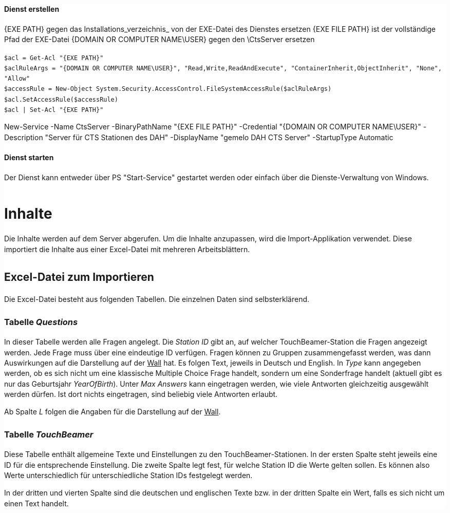 #### Dienst erstellen
\{EXE PATH} gegen das Installations_verzeichnis_ von der EXE-Datei des Dienstes ersetzen
\{EXE FILE PATH} ist der vollständige Pfad der EXE-Datei
\{DOMAIN OR COMPUTER NAME\USER} gegen den <Computernamen>\CtsServer ersetzen

```
$acl = Get-Acl "{EXE PATH}"
$aclRuleArgs = "{DOMAIN OR COMPUTER NAME\USER}", "Read,Write,ReadAndExecute", "ContainerInherit,ObjectInherit", "None", "Allow"
$accessRule = New-Object System.Security.AccessControl.FileSystemAccessRule($aclRuleArgs)
$acl.SetAccessRule($accessRule)
$acl | Set-Acl "{EXE PATH}"
```

New-Service -Name CtsServer -BinaryPathName "{EXE FILE PATH}" -Credential "{DOMAIN OR COMPUTER NAME\USER}" -Description "Server für CTS Stationen des DAH" -DisplayName "gemelo DAH CTS Server" -StartupType Automatic


#### Dienst starten
Der Dienst kann entweder über PS "Start-Service" gestartet werden oder einfach über die Dienste-Verwaltung von Windows.

# Inhalte
Die Inhalte werden auf dem Server abgerufen. Um die Inhalte anzupassen, wird die Import-Applikation verwendet. Diese importiert die Inhalte aus einer Excel-Datei mit mehreren Arbeitsblättern.

## Excel-Datei zum Importieren
Die Excel-Datei besteht aus folgenden Tabellen. Die einzelnen Daten sind selbsterklärend.

### Tabelle *Questions*
In dieser Tabelle werden alle Fragen angelegt. Die *Station ID* gibt an, auf welcher TouchBeamer-Station die Fragen angezeigt werden. Jede Frage muss über eine eindeutige ID verfügen. Fragen können zu Gruppen zusammengefasst werden, was dann Auswirkungen auf die Darstellung auf der [Wall](#ctswall) hat. Es folgen Text, jeweils in Deutsch und English. In *Type* kann angegeben werden, ob es sich nicht um eine klassische Multiple Choice Frage handelt, sondern um eine Sonderfrage handelt (aktuell gibt es nur das Geburtsjahr *YearOfBirth*). Unter *Max Answers* kann eingetragen werden, wie viele Antworten gleichzeitig ausgewählt werden dürfen. Ist dort nichts eingetragen, sind beliebig viele Antworten erlaubt.

Ab Spalte *L* folgen die Angaben für die Darstellung auf der [Wall](#ctswall).

### Tabelle *TouchBeamer*
Diese Tabelle enthält allgemeine Texte und Einstellungen zu den TouchBeamer-Stationen. In der ersten Spalte steht jeweils eine ID für die entsprechende Einstellung. Die zweite Spalte legt fest, für welche Station ID die Werte gelten sollen. Es können also Werte unterschiedlich für unterschiedliche Station IDs festgelegt werden. 

In der dritten und vierten Spalte sind die deutschen und englischen Texte bzw. in der dritten Spalte ein Wert, falls es sich nicht um einen Text handelt.
